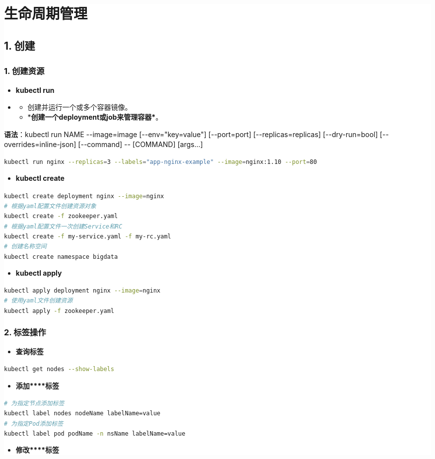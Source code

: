 # 生命周期管理

## 1. 创建

### 1. 创建资源

- **kubectl run**

- - 创建并运行一个或多个容器镜像。
  - ***创建一个deployment或job来管理容器\***。

**语法**：kubectl run NAME --image=image [--env="key=value"] [--port=port] [--replicas=replicas] [--dry-run=bool] [--overrides=inline-json] [--command] -- [COMMAND] [args...]

```bash
kubectl run nginx --replicas=3 --labels="app-nginx-example" --image=nginx:1.10 --port=80
```

- **kubectl create**

```bash
kubectl create deployment nginx --image=nginx
# 根据yaml配置文件创建资源对象
kubectl create -f zookeeper.yaml
# 根据yaml配置文件一次创建Service和RC
kubectl create -f my-service.yaml -f my-rc.yaml
# 创建名称空间
kubectl create namespace bigdata
```

- **kubectl apply**

```bash
kubectl apply deployment nginx --image=nginx
# 使用yaml文件创建资源
kubectl apply -f zookeeper.yaml
```

### 2. 标签操作

- **查询标签**

```bash
kubectl get nodes --show-labels
```

- **添加****标签**

```bash
# 为指定节点添加标签
kubectl label nodes nodeName labelName=value
# 为指定Pod添加标签
kubectl label pod podName -n nsName labelName=value
```

- **修改****标签**
